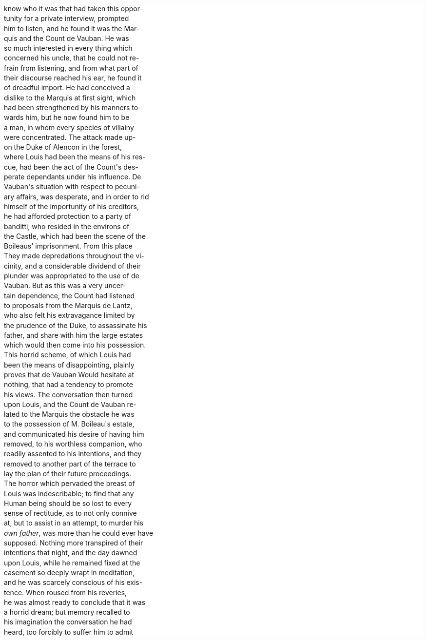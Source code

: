 know who it was that had taken this oppor-  
tunity for a private interview, prompted  
him to listen, and he found it was the Mar-  
quis and the Count de Vauban. He was  
so much interested in every thing which  
concerned his uncle, that he could not re-  
frain from listening, and from what part of  
their discourse reached his ear, he found it  
of dreadful import. He had conceived a  
dislike to the Marquis at first sight, which  
had been strengthened by his manners to-  
wards him, but he now found him to be  
a man, in whom every species of villainy  
were concentrated. The attack made up-  
on the Duke of Alencon in the forest,  
where Louis had been the means of his res-  
cue, had been the act of the Count's des-  
perate dependants under his influence. De  
Vauban's situation with respect to pecuni-  
ary affairs, was desperate, and in order to rid  
himself of the importunity of his creditors,  
he had afforded protection to a party of  
banditti, who resided in the environs of  
the Castle, which had been the scene of the  
Boileaus' imprisonment. From this place  
They made depredations throughout the vi-  
cinity, and a considerable dividend of their  
plunder was appropriated to the use of de  
Vauban. But as this was a very uncer-  
tain dependence, the Count had listened  
to proposals from the Marquis de Lantz,  
who also felt his extravagance limited by  
the prudence of the Duke, to assassinate his  
father, and share with him the large estates  
which would then come into his possession.  
This horrid scheme, of which Louis had  
been the means of disappointing, plainly  
proves that de Vauban Would hesitate at  
nothing, that had a tendency to promote  
his views. The conversation then turned  
upon Louis, and the Count de Vauban re-  
lated to the Marquis the obstacle he was  
to the possession of M. Boileau's estate,  
and communicated his desire of having him  
removed, to his worthless companion, who  
readily assented to his intentions, and they  
removed to another part of the terrace to  
lay the plan of their future proceedings.  
The horror which pervaded the breast of  
Louis was indescribable; to find that any  
Human being should be so lost to every  
sense of rectitude, as to not only connive  
at, but to assist in an attempt, to murder his  
*own father*, was more than he could ever have  
supposed. Nothing more transpired of their  
intentions that night, and the day dawned  
upon Louis, while he remained fixed at the  
casement so deeply wrapt in meditation,  
and he was scarcely conscious of his exis-  
tence. When roused from his reveries,  
he was almost ready to conclude that it was  
a horrid dream; but memory recalled to  
his imagination the conversation he had  
heard, too forcibly to suffer him to admit  